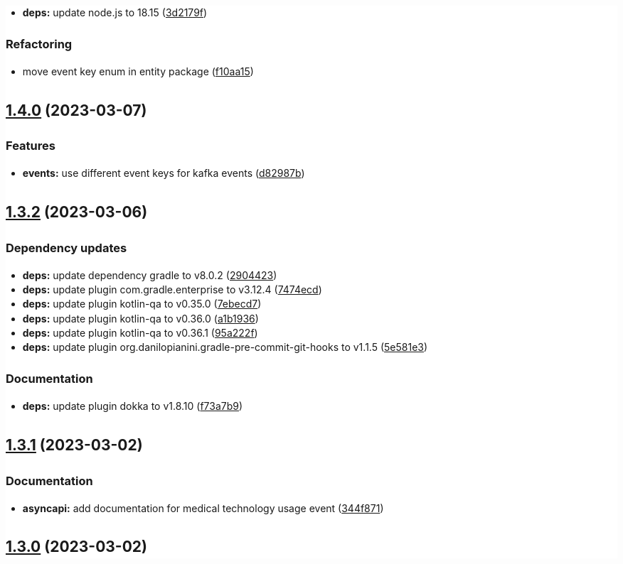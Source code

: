 * **deps:** update node.js to 18.15 ([3d2179f](https://github.com/SmartOperatingBlock/dt-event-gateway/commit/3d2179f020cd08dd4a17df13676f7e58dc5f04ff))


### Refactoring

* move event key enum in entity package ([f10aa15](https://github.com/SmartOperatingBlock/dt-event-gateway/commit/f10aa157db7fe6fc345270067ccf2685e5870656))

## [1.4.0](https://github.com/SmartOperatingBlock/dt-event-gateway/compare/1.3.2...1.4.0) (2023-03-07)


### Features

* **events:** use different event keys for kafka events ([d82987b](https://github.com/SmartOperatingBlock/dt-event-gateway/commit/d82987be342bbf085664dde851b65d48d324096e))

## [1.3.2](https://github.com/SmartOperatingBlock/dt-event-gateway/compare/1.3.1...1.3.2) (2023-03-06)


### Dependency updates

* **deps:** update dependency gradle to v8.0.2 ([2904423](https://github.com/SmartOperatingBlock/dt-event-gateway/commit/2904423781fbe9159a5f3ba8eb166e8a7ad214d2))
* **deps:** update plugin com.gradle.enterprise to v3.12.4 ([7474ecd](https://github.com/SmartOperatingBlock/dt-event-gateway/commit/7474ecd133b2cfe058c8bcaa53e75d11aed93fb3))
* **deps:** update plugin kotlin-qa to v0.35.0 ([7ebecd7](https://github.com/SmartOperatingBlock/dt-event-gateway/commit/7ebecd7ad1336e8d9e9fbe04c4c4c2074603658b))
* **deps:** update plugin kotlin-qa to v0.36.0 ([a1b1936](https://github.com/SmartOperatingBlock/dt-event-gateway/commit/a1b1936c1435ce2071c6c8df2b842c884b8093eb))
* **deps:** update plugin kotlin-qa to v0.36.1 ([95a222f](https://github.com/SmartOperatingBlock/dt-event-gateway/commit/95a222f1e5b20091cbe629d26316e4f4295d33ec))
* **deps:** update plugin org.danilopianini.gradle-pre-commit-git-hooks to v1.1.5 ([5e581e3](https://github.com/SmartOperatingBlock/dt-event-gateway/commit/5e581e32d98026f4a098ec8561eb4e98c547f769))


### Documentation

* **deps:** update plugin dokka to v1.8.10 ([f73a7b9](https://github.com/SmartOperatingBlock/dt-event-gateway/commit/f73a7b95b06fb1e847493a4ab9c68b077c70626d))

## [1.3.1](https://github.com/SmartOperatingBlock/dt-event-gateway/compare/1.3.0...1.3.1) (2023-03-02)


### Documentation

* **asyncapi:** add documentation for medical technology usage event ([344f871](https://github.com/SmartOperatingBlock/dt-event-gateway/commit/344f871545343363e511d15f9cdfd285206eb58f))

## [1.3.0](https://github.com/SmartOperatingBlock/dt-event-gateway/compare/1.2.1...1.3.0) (2023-03-02)
